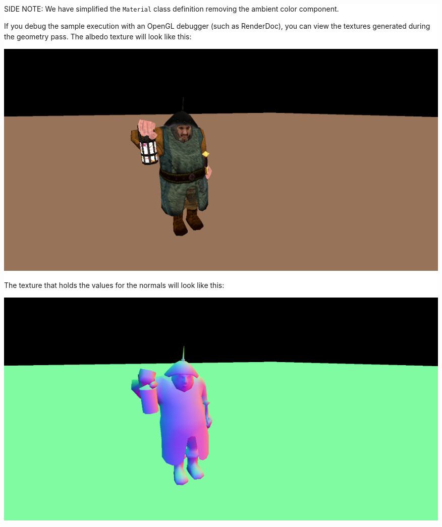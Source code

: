 SIDE NOTE: We have simplified the `Material` class definition removing the ambient color component.

If you debug the sample execution with an OpenGL debugger \(such as RenderDoc\), you can view the textures generated during the geometry pass. The albedo texture will look like this:

![Albedo texture](buffAlbedo_texture.png)

The texture that holds the values for the normals will look like this:

![Normals texture](buffNormal_texture.png)
